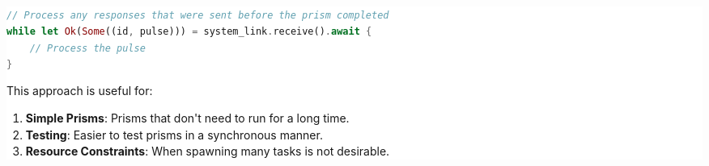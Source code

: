 ```rust
// Process any responses that were sent before the prism completed
while let Ok(Some((id, pulse))) = system_link.receive().await {
    // Process the pulse
}
```

This approach is useful for:
1. **Simple Prisms**: Prisms that don't need to run for a long time.
2. **Testing**: Easier to test prisms in a synchronous manner.
3. **Resource Constraints**: When spawning many tasks is not desirable.
